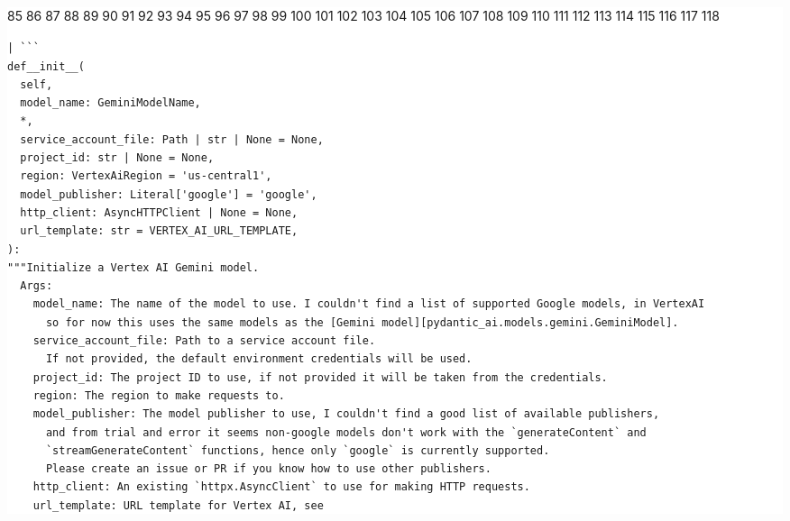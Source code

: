  85
 86
 87
 88
 89
 90
 91
 92
 93
 94
 95
 96
 97
 98
 99
100
101
102
103
104
105
106
107
108
109
110
111
112
113
114
115
116
117
118
```
| ```
def__init__(
  self,
  model_name: GeminiModelName,
  *,
  service_account_file: Path | str | None = None,
  project_id: str | None = None,
  region: VertexAiRegion = 'us-central1',
  model_publisher: Literal['google'] = 'google',
  http_client: AsyncHTTPClient | None = None,
  url_template: str = VERTEX_AI_URL_TEMPLATE,
):
"""Initialize a Vertex AI Gemini model.
  Args:
    model_name: The name of the model to use. I couldn't find a list of supported Google models, in VertexAI
      so for now this uses the same models as the [Gemini model][pydantic_ai.models.gemini.GeminiModel].
    service_account_file: Path to a service account file.
      If not provided, the default environment credentials will be used.
    project_id: The project ID to use, if not provided it will be taken from the credentials.
    region: The region to make requests to.
    model_publisher: The model publisher to use, I couldn't find a good list of available publishers,
      and from trial and error it seems non-google models don't work with the `generateContent` and
      `streamGenerateContent` functions, hence only `google` is currently supported.
      Please create an issue or PR if you know how to use other publishers.
    http_client: An existing `httpx.AsyncClient` to use for making HTTP requests.
    url_template: URL template for Vertex AI, see
```